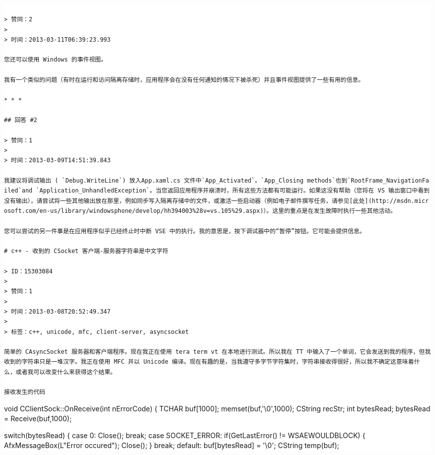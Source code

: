 ```

> 赞同：2
> 
> 时间：2013-03-11T06:39:23.993

您还可以使用 Windows 的事件视图。

我有一个类似的问题（有时在运行和访问隔离存储时，应用程序会在没有任何通知的情况下被杀死）并且事件视图提供了一些有用的信息。

* * *

## 回答 #2

> 赞同：1
> 
> 时间：2013-03-09T14:51:39.843

我建议将调试输出 ( `Debug.WriteLine`) 放入App.xaml.cs 文件中`App_Activated`。`App_Closing methods`也到`RootFrame_NavigationFailed`and `Application_UnhandledException`。当您返回应用程序并崩溃时，所有这些方法都有可能运行。如果这没有帮助（您将在 VS 输出窗口中看到没有输出），请尝试将一些其他输出放在那里，例如同步写入隔离存储中的文件，或激活一些启动器（例如电子邮件撰写任务，请参见[此处](http://msdn.microsoft.com/en-us/library/windowsphone/develop/hh394003%28v=vs.105%29.aspx)）。这里的重点是在发生故障时执行一些其他活动。

您可以尝试的另一件事是在应用程序似乎已经终止时中断 VSE 中的执行。我的意思是，按下调试器中的“暂停”按钮。它可能会提供信息。

# c++ - 收到的 CSocket 客户端-服务器字符串是中文字符

> ID：15303084
> 
> 赞同：1
> 
> 时间：2013-03-08T20:52:49.347
> 
> 标签：c++, unicode, mfc, client-server, asyncsocket

简单的 CAsyncSocket 服务器和客户端程序。现在我正在使用 tera term vt 在本地进行测试。所以我在 TT 中输入了一个单词，它会发送到我的程序，但我收到的字符串只是一堆汉字。我正在使用 MFC 并以 Unicode 编译。现在有趣的是，当我遵守多字节字符集时，字符串接收得很好，所以我不确定这意味着什么，或者我可以改变什么来获得这个结果。

接收发生的代码

```
void CClientSock::OnReceive(int nErrorCode)
{
TCHAR buf[1000];
memset(buf,'\0',1000);
CString recStr;
int bytesRead;
bytesRead = Receive(buf,1000);

switch(bytesRead)
{
case 0:
    Close();
    break;
case SOCKET_ERROR:
    if(GetLastError() != WSAEWOULDBLOCK)
    {
        AfxMessageBox(L"Error occured");
        Close();
    }
    break;
default:
    buf[bytesRead] = '\0';
    CString temp(buf);